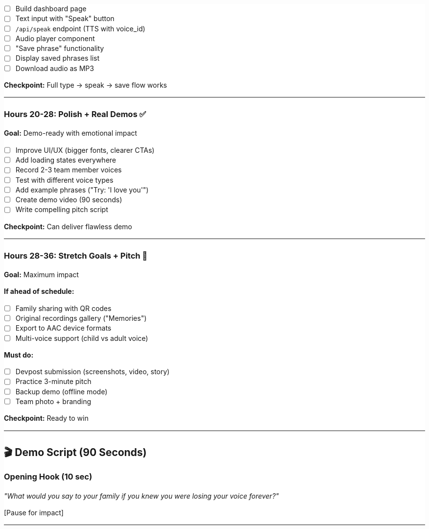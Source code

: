 - [ ] Build dashboard page
- [ ] Text input with "Speak" button
- [ ] `/api/speak` endpoint (TTS with voice_id)
- [ ] Audio player component
- [ ] "Save phrase" functionality
- [ ] Display saved phrases list
- [ ] Download audio as MP3

**Checkpoint:** Full type → speak → save flow works

---

### **Hours 20-28: Polish + Real Demos** ✅
**Goal:** Demo-ready with emotional impact

- [ ] Improve UI/UX (bigger fonts, clearer CTAs)
- [ ] Add loading states everywhere
- [ ] Record 2-3 team member voices
- [ ] Test with different voice types
- [ ] Add example phrases ("Try: 'I love you'")
- [ ] Create demo video (90 seconds)
- [ ] Write compelling pitch script

**Checkpoint:** Can deliver flawless demo

---

### **Hours 28-36: Stretch Goals + Pitch** 🎯
**Goal:** Maximum impact

**If ahead of schedule:**
- [ ] Family sharing with QR codes
- [ ] Original recordings gallery ("Memories")
- [ ] Export to AAC device formats
- [ ] Multi-voice support (child vs adult voice)

**Must do:**
- [ ] Devpost submission (screenshots, video, story)
- [ ] Practice 3-minute pitch
- [ ] Backup demo (offline mode)
- [ ] Team photo + branding

**Checkpoint:** Ready to win

---

## 🎬 Demo Script (90 Seconds)

### **Opening Hook (10 sec)**
*"What would you say to your family if you knew you were losing your voice forever?"*

[Pause for impact]

---
